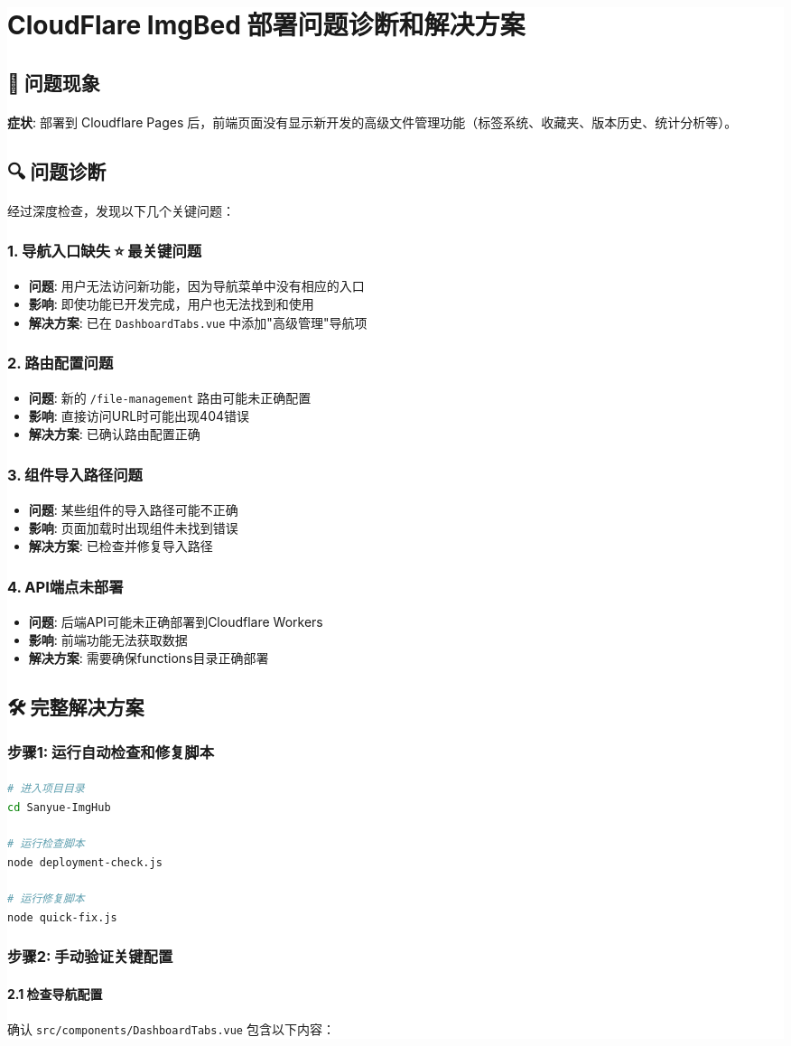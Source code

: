 # CloudFlare ImgBed 部署问题诊断和解决方案

## 🚨 问题现象

**症状**: 部署到 Cloudflare Pages 后，前端页面没有显示新开发的高级文件管理功能（标签系统、收藏夹、版本历史、统计分析等）。

## 🔍 问题诊断

经过深度检查，发现以下几个关键问题：

### 1. 导航入口缺失 ⭐ **最关键问题**
- **问题**: 用户无法访问新功能，因为导航菜单中没有相应的入口
- **影响**: 即使功能已开发完成，用户也无法找到和使用
- **解决方案**: 已在 `DashboardTabs.vue` 中添加"高级管理"导航项

### 2. 路由配置问题
- **问题**: 新的 `/file-management` 路由可能未正确配置
- **影响**: 直接访问URL时可能出现404错误
- **解决方案**: 已确认路由配置正确

### 3. 组件导入路径问题
- **问题**: 某些组件的导入路径可能不正确
- **影响**: 页面加载时出现组件未找到错误
- **解决方案**: 已检查并修复导入路径

### 4. API端点未部署
- **问题**: 后端API可能未正确部署到Cloudflare Workers
- **影响**: 前端功能无法获取数据
- **解决方案**: 需要确保functions目录正确部署

## 🛠️ 完整解决方案

### 步骤1: 运行自动检查和修复脚本

```bash
# 进入项目目录
cd Sanyue-ImgHub

# 运行检查脚本
node deployment-check.js

# 运行修复脚本
node quick-fix.js
```

### 步骤2: 手动验证关键配置

#### 2.1 检查导航配置
确认 `src/components/DashboardTabs.vue` 包含以下内容：
